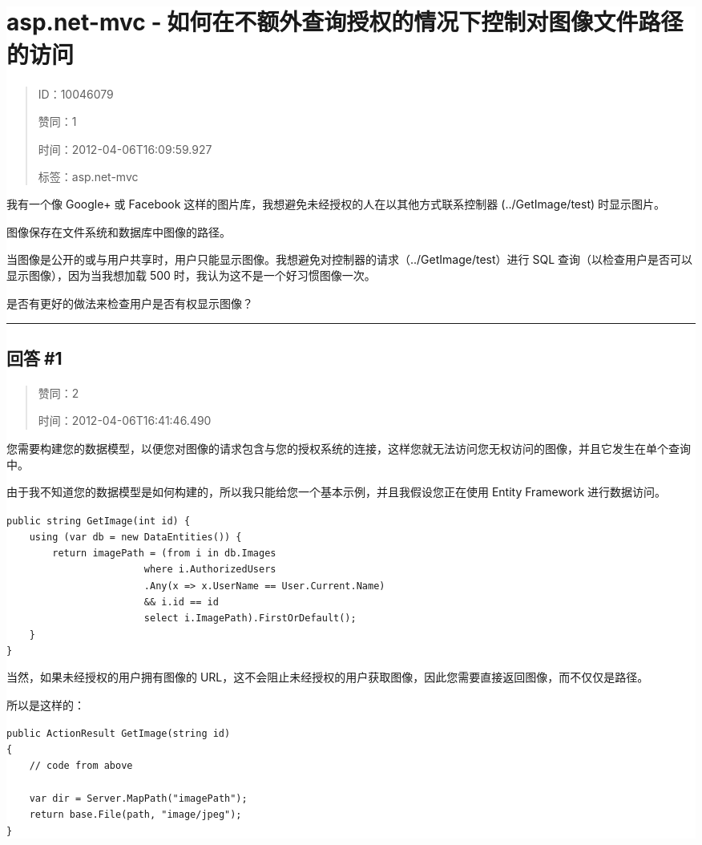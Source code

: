 # asp.net-mvc - 如何在不额外查询授权的情况下控制对图像文件路径的访问

> ID：10046079
> 
> 赞同：1
> 
> 时间：2012-04-06T16:09:59.927
> 
> 标签：asp.net-mvc

我有一个像 Google+ 或 Facebook 这样的图片库，我想避免未经授权的人在以其他方式联系控制器 (../GetImage/test) 时显示图片。

图像保存在文件系统和数据库中图像的路径。

当图像是公开的或与用户共享时，用户只能显示图像。我想避免对控制器的请求（../GetImage/test）进行 SQL 查询（以检查用户是否可以显示图像），因为当我想加载 500 时，我认为这不是一个好习惯图像一次。

是否有更好的做法来检查用户是否有权显示图像？

* * *

## 回答 #1

> 赞同：2
> 
> 时间：2012-04-06T16:41:46.490

您需要构建您的数据模型，以便您对图像的请求包含与您的授权系统的连接，这样您就无法访问您无权访问的图像，并且它发生在单个查询中。

由于我不知道您的数据模型是如何构建的，所以我只能给您一个基本示例，并且我假设您正在使用 Entity Framework 进行数据访问。

```
public string GetImage(int id) {
    using (var db = new DataEntities()) {
        return imagePath = (from i in db.Images 
                        where i.AuthorizedUsers
                        .Any(x => x.UserName == User.Current.Name)
                        && i.id == id
                        select i.ImagePath).FirstOrDefault();
    }
} 
```

当然，如果未经授权的用户拥有图像的 URL，这不会阻止未经授权的用户获取图像，因此您需要直接返回图像，而不仅仅是路径。

所以是这样的：

```
public ActionResult GetImage(string id) 
{ 
    // code from above

    var dir = Server.MapPath("imagePath"); 
    return base.File(path, "image/jpeg"); 
} 
```
